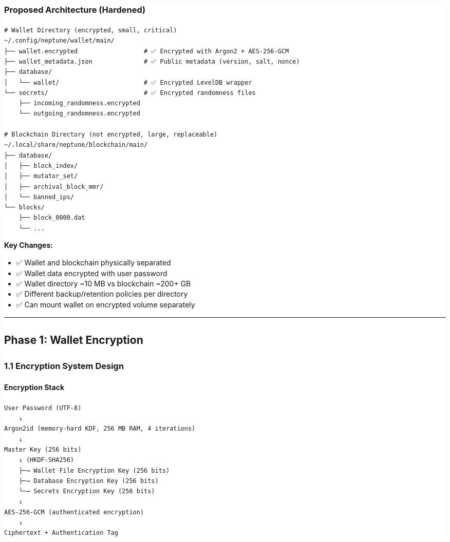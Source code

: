 ### Proposed Architecture (Hardened)

```
# Wallet Directory (encrypted, small, critical)
~/.config/neptune/wallet/main/
├── wallet.encrypted                  # ✅ Encrypted with Argon2 + AES-256-GCM
├── wallet_metadata.json              # ✅ Public metadata (version, salt, nonce)
├── database/
│   └── wallet/                       # ✅ Encrypted LevelDB wrapper
└── secrets/                          # ✅ Encrypted randomness files
    ├── incoming_randomness.encrypted
    └── outgoing_randomness.encrypted

# Blockchain Directory (not encrypted, large, replaceable)
~/.local/share/neptune/blockchain/main/
├── database/
│   ├── block_index/
│   ├── mutator_set/
│   ├── archival_block_mmr/
│   └── banned_ips/
└── blocks/
    ├── block_0000.dat
    └── ...
```

**Key Changes:**
- ✅ Wallet and blockchain physically separated
- ✅ Wallet data encrypted with user password
- ✅ Wallet directory ~10 MB vs blockchain ~200+ GB
- ✅ Different backup/retention policies per directory
- ✅ Can mount wallet on encrypted volume separately

---

## Phase 1: Wallet Encryption

### 1.1 Encryption System Design

#### **Encryption Stack**

```
User Password (UTF-8)
    ↓
Argon2id (memory-hard KDF, 256 MB RAM, 4 iterations)
    ↓
Master Key (256 bits)
    ↓ (HKDF-SHA256)
    ├─→ Wallet File Encryption Key (256 bits)
    ├─→ Database Encryption Key (256 bits)
    └─→ Secrets Encryption Key (256 bits)
    ↓
AES-256-GCM (authenticated encryption)
    ↓
Ciphertext + Authentication Tag
```
